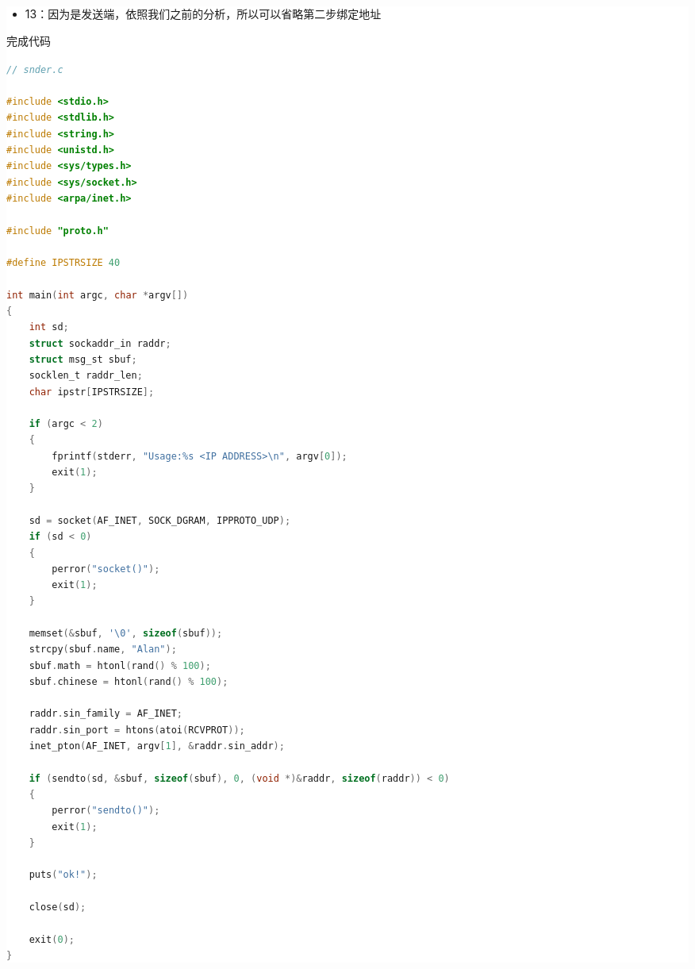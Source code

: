 * 13：因为是发送端，依照我们之前的分析，所以可以省略第二步绑定地址

完成代码

```c
// snder.c

#include <stdio.h>
#include <stdlib.h>
#include <string.h>
#include <unistd.h>
#include <sys/types.h>
#include <sys/socket.h>
#include <arpa/inet.h>

#include "proto.h"

#define IPSTRSIZE 40

int main(int argc, char *argv[])
{
    int sd;
    struct sockaddr_in raddr;
    struct msg_st sbuf;
    socklen_t raddr_len;
    char ipstr[IPSTRSIZE];

    if (argc < 2)
    {
        fprintf(stderr, "Usage:%s <IP ADDRESS>\n", argv[0]);
        exit(1);
    }

    sd = socket(AF_INET, SOCK_DGRAM, IPPROTO_UDP);
    if (sd < 0)
    {
        perror("socket()");
        exit(1);
    }

    memset(&sbuf, '\0', sizeof(sbuf));
    strcpy(sbuf.name, "Alan");
    sbuf.math = htonl(rand() % 100);
    sbuf.chinese = htonl(rand() % 100);

    raddr.sin_family = AF_INET;
    raddr.sin_port = htons(atoi(RCVPROT));
    inet_pton(AF_INET, argv[1], &raddr.sin_addr);

    if (sendto(sd, &sbuf, sizeof(sbuf), 0, (void *)&raddr, sizeof(raddr)) < 0)
    {
        perror("sendto()");
        exit(1);
    }

    puts("ok!");

    close(sd);

    exit(0);
}
```
